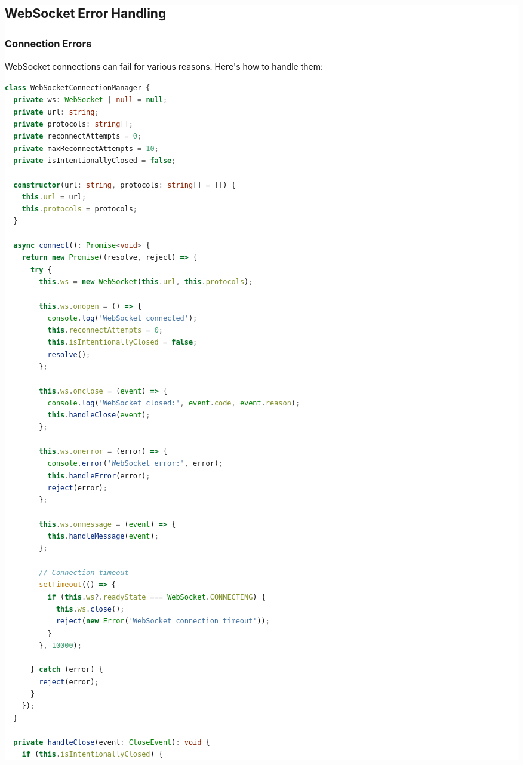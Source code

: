 ## WebSocket Error Handling

### Connection Errors

WebSocket connections can fail for various reasons. Here's how to handle them:

```typescript
class WebSocketConnectionManager {
  private ws: WebSocket | null = null;
  private url: string;
  private protocols: string[];
  private reconnectAttempts = 0;
  private maxReconnectAttempts = 10;
  private isIntentionallyClosed = false;

  constructor(url: string, protocols: string[] = []) {
    this.url = url;
    this.protocols = protocols;
  }

  async connect(): Promise<void> {
    return new Promise((resolve, reject) => {
      try {
        this.ws = new WebSocket(this.url, this.protocols);
        
        this.ws.onopen = () => {
          console.log('WebSocket connected');
          this.reconnectAttempts = 0;
          this.isIntentionallyClosed = false;
          resolve();
        };

        this.ws.onclose = (event) => {
          console.log('WebSocket closed:', event.code, event.reason);
          this.handleClose(event);
        };

        this.ws.onerror = (error) => {
          console.error('WebSocket error:', error);
          this.handleError(error);
          reject(error);
        };

        this.ws.onmessage = (event) => {
          this.handleMessage(event);
        };

        // Connection timeout
        setTimeout(() => {
          if (this.ws?.readyState === WebSocket.CONNECTING) {
            this.ws.close();
            reject(new Error('WebSocket connection timeout'));
          }
        }, 10000);

      } catch (error) {
        reject(error);
      }
    });
  }

  private handleClose(event: CloseEvent): void {
    if (this.isIntentionallyClosed) {
```